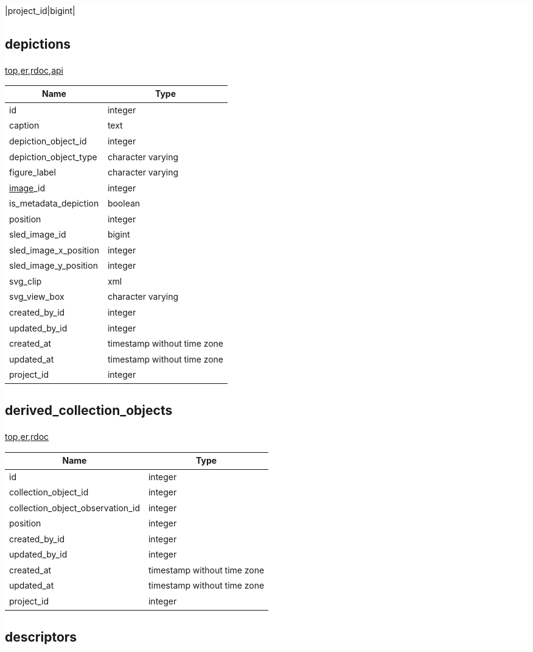 |project_id|bigint|
## depictions
[top](#tables),[er](/develop/Data/models.html#depiction),[rdoc](https://rdoc.taxonworks.org/Depiction.html),[api](https://api.taxonworks.org/#/depictions)

|Name|Type|
|----|----|
|id|integer|
|caption|text|
|depiction_object_id|integer|
|depiction_object_type|character varying|
|figure_label|character varying|
|[image](#images)_id|integer|
|is_metadata_depiction|boolean|
|position|integer|
|sled_image_id|bigint|
|sled_image_x_position|integer|
|sled_image_y_position|integer|
|svg_clip|xml|
|svg_view_box|character varying|
|created_by_id|integer|
|updated_by_id|integer|
|created_at|timestamp without time zone|
|updated_at|timestamp without time zone|
|project_id|integer|
## derived_collection_objects
[top](#tables),[er](/develop/Data/models.html#derived-collection-object),[rdoc](https://rdoc.taxonworks.org/DerivedCollectionObject.html)

|Name|Type|
|----|----|
|id|integer|
|collection_object_id|integer|
|collection_object_observation_id|integer|
|position|integer|
|created_by_id|integer|
|updated_by_id|integer|
|created_at|timestamp without time zone|
|updated_at|timestamp without time zone|
|project_id|integer|
## descriptors